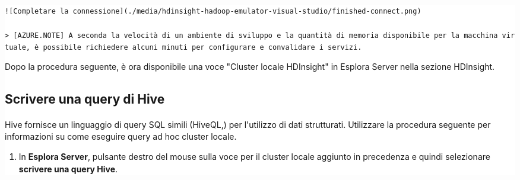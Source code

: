     ![Completare la connessione](./media/hdinsight-hadoop-emulator-visual-studio/finished-connect.png)

    > [AZURE.NOTE] A seconda la velocità di un ambiente di sviluppo e la quantità di memoria disponibile per la macchina virtuale, è possibile richiedere alcuni minuti per configurare e convalidare i servizi.

Dopo la procedura seguente, è ora disponibile una voce "Cluster locale HDInsight" in Esplora Server nella sezione HDInsight.

## <a name="write-a-hive-query"></a>Scrivere una query di Hive

Hive fornisce un linguaggio di query SQL simili (HiveQL,) per l'utilizzo di dati strutturati. Utilizzare la procedura seguente per informazioni su come eseguire query ad hoc cluster locale.

1. In __Esplora Server__, pulsante destro del mouse sulla voce per il cluster locale aggiunto in precedenza e quindi selezionare __scrivere una query Hive__.
